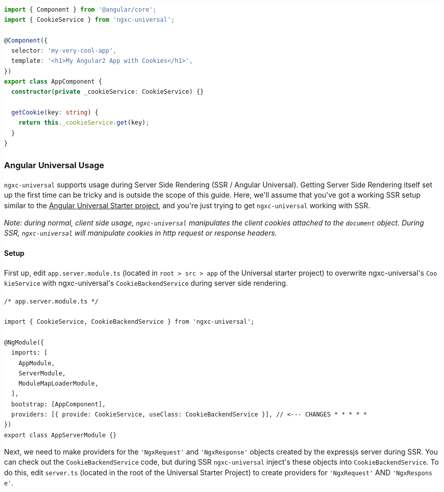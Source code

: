 ```typescript
import { Component } from '@angular/core';
import { CookieService } from 'ngxc-universal';

@Component({
  selector: 'my-very-cool-app',
  template: '<h1>My Angular2 App with Cookies</h1>',
})
export class AppComponent {
  constructor(private _cookieService: CookieService) {}

  getCookie(key: string) {
    return this._cookieService.get(key);
  }
}
```

### <a name="universal"></a> Angular Universal Usage

`ngxc-universal` supports usage during Server Side Rendering (SSR / Angular Universal). Getting Server Side Rendering itself set up the first time can be tricky and is outside the scope of this guide. Here, we'll assume that you've got a working SSR setup similar to the [Angular Universal Starter project](https://github.com/angular/universal-starter), and you're just trying to get `ngxc-universal` working with SSR.

_Note: during normal, client side usage, `ngxc-universal` manipulates the client cookies attached to the `document` object. During SSR, `ngxc-universal` will manipulate cookies in http request or response headers._

#### Setup

First up, edit `app.server.module.ts` (located in `root > src > app` of the Universal starter project) to overwrite ngxc-universal's `CookieService` with ngxc-universal's `CookieBackendService` during server side rendering.

```
/* app.server.module.ts */

import { CookieService, CookieBackendService } from 'ngxc-universal';

@NgModule({
  imports: [
    AppModule,
    ServerModule,
    ModuleMapLoaderModule,
  ],
  bootstrap: [AppComponent],
  providers: [{ provide: CookieService, useClass: CookieBackendService }], // <--- CHANGES * * * * *
})
export class AppServerModule {}
```

Next, we need to make providers for the `'NgxRequest'` and `'NgxResponse'` objects created by the expressjs server during SSR. You can check out the `CookieBackendService` code, but during SSR `ngxc-universal` inject's these objects into `CookieBackendService`. To do this, edit `server.ts` (located in the root of the Universal Starter Project) to create providers for `'NgxRequest'` AND `'NgxResponse'`.
